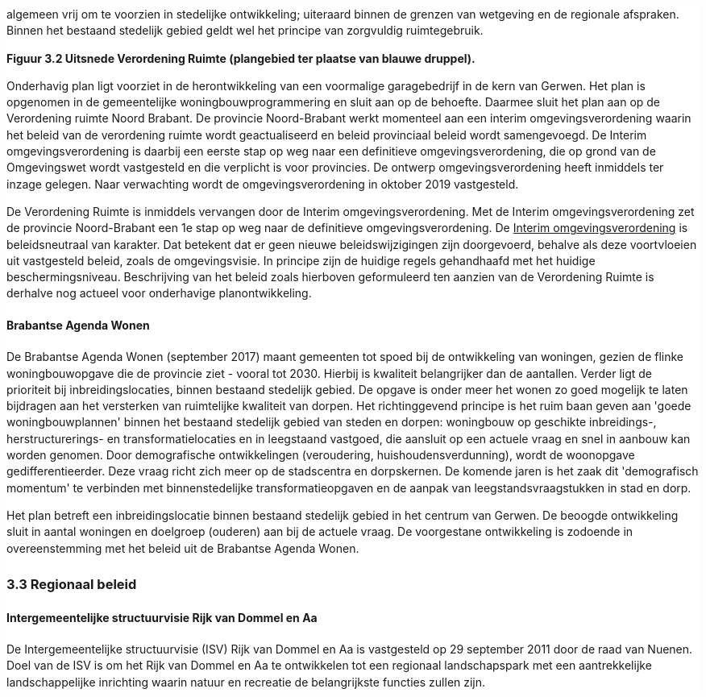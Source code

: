 algemeen vrij om te voorzien in stedelijke ontwikkeling; uiteraard binnen de grenzen van wetgeving en de regionale afspraken. Binnen het bestaand stedelijk gebied geldt wel het principe van zorgvuldig ruimtegebruik.

**Figuur 3.2 Uitsnede Verordening Ruimte (plangebied ter plaatse van blauwe druppel).**

Onderhavig plan ligt voorziet in de herontwikkeling van een voormalige garagebedrijf in de kern van Gerwen. Het plan is opgenomen in de gemeentelijke woningbouwprogrammering en sluit aan op de behoefte. Daarmee sluit het plan aan op de Verordening ruimte Noord Brabant. De provincie Noord-Brabant werkt momenteel aan een interim omgevingsverordening waarin het beleid van de verordening ruimte wordt geactualiseerd en beleid provinciaal beleid wordt samengevoegd. De Interim omgevingsverordening is daarbij een eerste stap op weg naar een definitieve omgevingsverordening, die op grond van de Omgevingswet wordt vastgesteld en die verplicht is voor provincies. De ontwerp omgevingsverordening heeft inmiddels ter inzage gelegen. Naar verwachting wordt de omgevingsverordening in oktober 2019 vastgesteld.

De Verordening Ruimte is inmiddels vervangen door de Interim omgevingsverordening. Met de Interim omgevingsverordening zet de provincie Noord-Brabant een 1e stap op weg naar de definitieve omgevingsverordening. De [Interim omgevingsverordening](https://www.omgevingswetinbrabant.nl/omgevingswet-in-brabant/brabantse-omgevingsverordening/) is beleidsneutraal van karakter. Dat betekent dat er geen nieuwe beleidswijzigingen zijn doorgevoerd, behalve als deze voortvloeien uit vastgesteld beleid, zoals de omgevingsvisie. In principe zijn de huidige regels gehandhaafd met het huidige beschermingsniveau. Beschrijving van het beleid zoals hierboven geformuleerd ten aanzien van de Verordening Ruimte is derhalve nog actueel voor onderhavige planontwikkeling.

#### **Brabantse Agenda Wonen**

De Brabantse Agenda Wonen (september 2017) maant gemeenten tot spoed bij de ontwikkeling van woningen, gezien de flinke woningbouwopgave die de provincie ziet - vooral tot 2030. Hierbij is kwaliteit belangrijker dan de aantallen. Verder ligt de prioriteit bij inbreidingslocaties, binnen bestaand stedelijk gebied. De opgave is onder meer het wonen zo goed mogelijk te laten bijdragen aan het versterken van ruimtelijke kwaliteit van dorpen. Het richtinggevend principe is het ruim baan geven aan 'goede woningbouwplannen' binnen het bestaand stedelijk gebied van steden en dorpen: woningbouw op geschikte inbreidings-, herstructurerings- en transformatielocaties en in leegstaand vastgoed, die aansluit op een actuele vraag en snel in aanbouw kan worden genomen. Door demografische ontwikkelingen (veroudering, huishoudensverdunning), wordt de woonopgave gedifferentieerder. Deze vraag richt zich meer op de stadscentra en dorpskernen. De komende jaren is het zaak dit 'demografisch momentum' te verbinden met binnenstedelijke transformatieopgaven en de aanpak van leegstandsvraagstukken in stad en dorp.

Het plan betreft een inbreidingslocatie binnen bestaand stedelijk gebied in het centrum van Gerwen. De beoogde ontwikkeling sluit in aantal woningen en doelgroep (ouderen) aan bij de actuele vraag. De voorgestane ontwikkeling is zodoende in overeenstemming met het beleid uit de Brabantse Agenda Wonen.

### 3.3 Regionaal beleid

#### **Intergemeentelijke structuurvisie Rijk van Dommel en Aa**

De Intergemeentelijke structuurvisie (ISV) Rijk van Dommel en Aa is vastgesteld op 29 september 2011 door de raad van Nuenen. Doel van de ISV is om het Rijk van Dommel en Aa te ontwikkelen tot een regionaal landschapspark met een aantrekkelijke landschappelijke inrichting waarin natuur en recreatie de belangrijkste functies zullen zijn.
